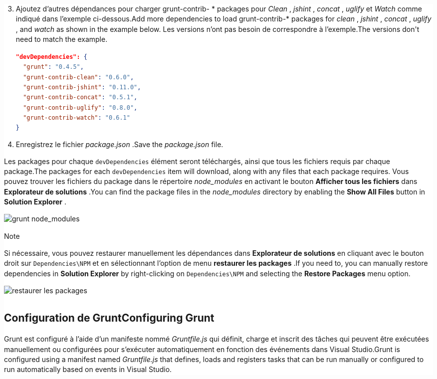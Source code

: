 3. <span data-ttu-id="1c235-146">Ajoutez d’autres dépendances pour charger grunt-contrib- \* packages pour *Clean* , *jshint* , *concat* , *uglify* et *Watch* comme indiqué dans l’exemple ci-dessous.</span><span class="sxs-lookup"><span data-stu-id="1c235-146">Add more dependencies to load grunt-contrib-\* packages for *clean* , *jshint* , *concat* , *uglify* , and *watch* as shown in the example below.</span></span> <span data-ttu-id="1c235-147">Les versions n’ont pas besoin de correspondre à l’exemple.</span><span class="sxs-lookup"><span data-stu-id="1c235-147">The versions don't need to match the example.</span></span>

    ```json
    "devDependencies": {
      "grunt": "0.4.5",
      "grunt-contrib-clean": "0.6.0",
      "grunt-contrib-jshint": "0.11.0",
      "grunt-contrib-concat": "0.5.1",
      "grunt-contrib-uglify": "0.8.0",
      "grunt-contrib-watch": "0.6.1"
    }
    ```

4. <span data-ttu-id="1c235-148">Enregistrez le fichier *package.json* .</span><span class="sxs-lookup"><span data-stu-id="1c235-148">Save the *package.json* file.</span></span>

<span data-ttu-id="1c235-149">Les packages pour chaque `devDependencies` élément seront téléchargés, ainsi que tous les fichiers requis par chaque package.</span><span class="sxs-lookup"><span data-stu-id="1c235-149">The packages for each `devDependencies` item will download, along with any files that each package requires.</span></span> <span data-ttu-id="1c235-150">Vous pouvez trouver les fichiers du package dans le répertoire *node_modules* en activant le bouton **Afficher tous les fichiers** dans **Explorateur de solutions** .</span><span class="sxs-lookup"><span data-stu-id="1c235-150">You can find the package files in the *node_modules* directory by enabling the **Show All Files** button in **Solution Explorer** .</span></span>

![grunt node_modules](using-grunt/_static/node-modules.png)

> [!NOTE]
> <span data-ttu-id="1c235-152">Si nécessaire, vous pouvez restaurer manuellement les dépendances dans **Explorateur de solutions** en cliquant avec le bouton droit sur `Dependencies\NPM` et en sélectionnant l’option de menu **restaurer les packages** .</span><span class="sxs-lookup"><span data-stu-id="1c235-152">If you need to, you can manually restore dependencies in **Solution Explorer** by right-clicking on `Dependencies\NPM` and selecting the **Restore Packages** menu option.</span></span>

![restaurer les packages](using-grunt/_static/restore-packages.png)

## <a name="configuring-grunt"></a><span data-ttu-id="1c235-154">Configuration de Grunt</span><span class="sxs-lookup"><span data-stu-id="1c235-154">Configuring Grunt</span></span>

<span data-ttu-id="1c235-155">Grunt est configuré à l’aide d’un manifeste nommé *Gruntfile.js* qui définit, charge et inscrit des tâches qui peuvent être exécutées manuellement ou configurées pour s’exécuter automatiquement en fonction des événements dans Visual Studio.</span><span class="sxs-lookup"><span data-stu-id="1c235-155">Grunt is configured using a manifest named *Gruntfile.js* that defines, loads and registers tasks that can be run manually or configured to run automatically based on events in Visual Studio.</span></span>

